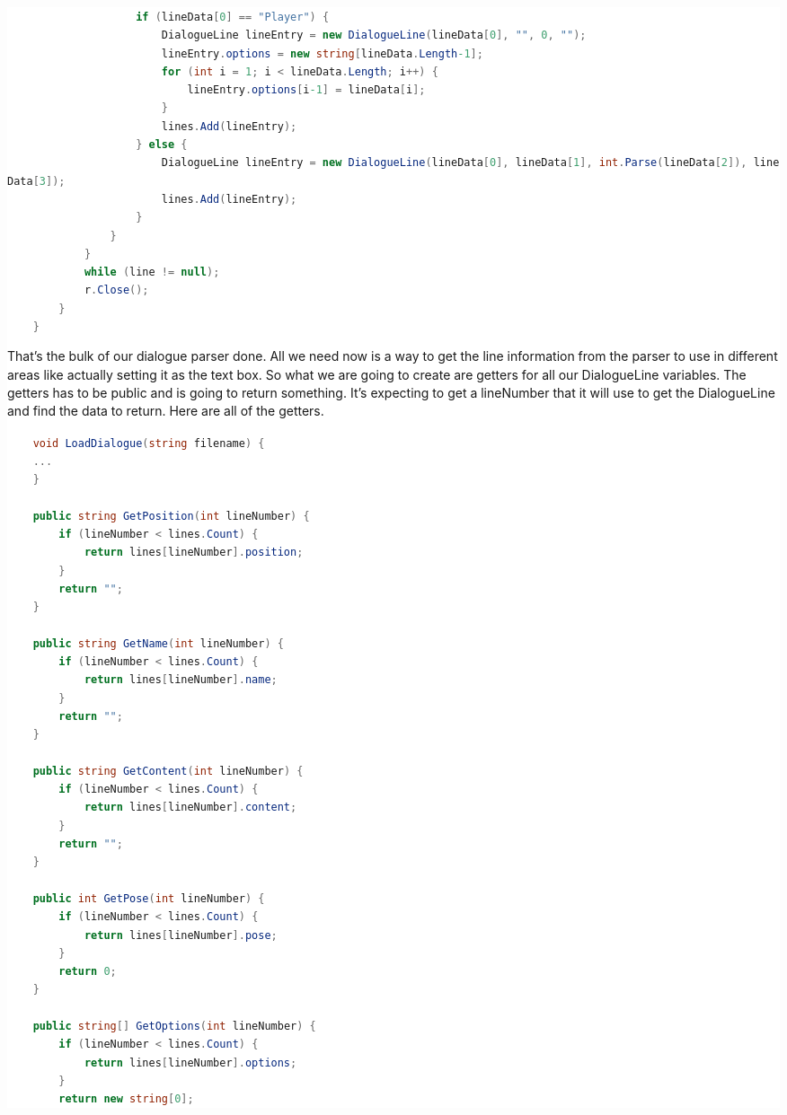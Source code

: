 ```csharp
					if (lineData[0] == "Player") {
						DialogueLine lineEntry = new DialogueLine(lineData[0], "", 0, "");
						lineEntry.options = new string[lineData.Length-1];
						for (int i = 1; i < lineData.Length; i++) {
							lineEntry.options[i-1] = lineData[i];
						}
						lines.Add(lineEntry);
					} else {
						DialogueLine lineEntry = new DialogueLine(lineData[0], lineData[1], int.Parse(lineData[2]), lineData[3]);
						lines.Add(lineEntry);
					}
				}
			}
			while (line != null);
			r.Close();
		}
	}
```

That’s the bulk of our dialogue parser done. All we need now is a way to get the line information from the parser to use in different areas like actually setting it as the text box. So what we are going to create are getters for all our DialogueLine variables. The getters has to be public and is going to return something. It’s expecting to get a lineNumber that it will use to get the DialogueLine and find the data to return. Here are all of the getters.

```csharp
	void LoadDialogue(string filename) {
	...
	}
	
	public string GetPosition(int lineNumber) {
		if (lineNumber < lines.Count) {
			return lines[lineNumber].position;
		}
		return "";
	}
	
	public string GetName(int lineNumber) {
		if (lineNumber < lines.Count) {
			return lines[lineNumber].name;
		}
		return "";
	}
	
	public string GetContent(int lineNumber) {
		if (lineNumber < lines.Count) {
			return lines[lineNumber].content;
		}
		return "";
	}
	
	public int GetPose(int lineNumber) {
		if (lineNumber < lines.Count) {
			return lines[lineNumber].pose;
		}
		return 0;
	}
	
	public string[] GetOptions(int lineNumber) {
		if (lineNumber < lines.Count) {
			return lines[lineNumber].options;
		}
		return new string[0];
```